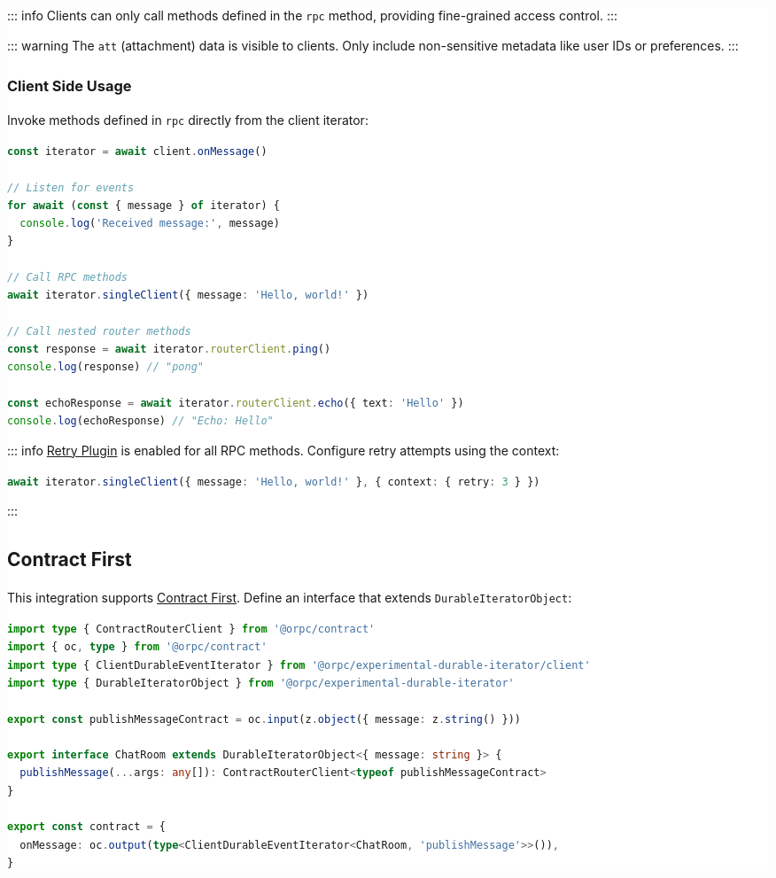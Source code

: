 ::: info
Clients can only call methods defined in the `rpc` method, providing fine-grained access control.
:::

::: warning
The `att` (attachment) data is visible to clients. Only include non-sensitive metadata like user IDs or preferences.
:::

### Client Side Usage

Invoke methods defined in `rpc` directly from the client iterator:

```ts
const iterator = await client.onMessage()

// Listen for events
for await (const { message } of iterator) {
  console.log('Received message:', message)
}

// Call RPC methods
await iterator.singleClient({ message: 'Hello, world!' })

// Call nested router methods
const response = await iterator.routerClient.ping()
console.log(response) // "pong"

const echoResponse = await iterator.routerClient.echo({ text: 'Hello' })
console.log(echoResponse) // "Echo: Hello"
```

::: info
[Retry Plugin](/docs/plugins/client-retry) is enabled for all RPC methods. Configure retry attempts using the context:

```ts
await iterator.singleClient({ message: 'Hello, world!' }, { context: { retry: 3 } })
```

:::

## Contract First

This integration supports [Contract First](/docs/contract-first/define-contract). Define an interface that extends `DurableIteratorObject`:

```ts
import type { ContractRouterClient } from '@orpc/contract'
import { oc, type } from '@orpc/contract'
import type { ClientDurableEventIterator } from '@orpc/experimental-durable-iterator/client'
import type { DurableIteratorObject } from '@orpc/experimental-durable-iterator'

export const publishMessageContract = oc.input(z.object({ message: z.string() }))

export interface ChatRoom extends DurableIteratorObject<{ message: string }> {
  publishMessage(...args: any[]): ContractRouterClient<typeof publishMessageContract>
}

export const contract = {
  onMessage: oc.output(type<ClientDurableEventIterator<ChatRoom, 'publishMessage'>>()),
}
```
